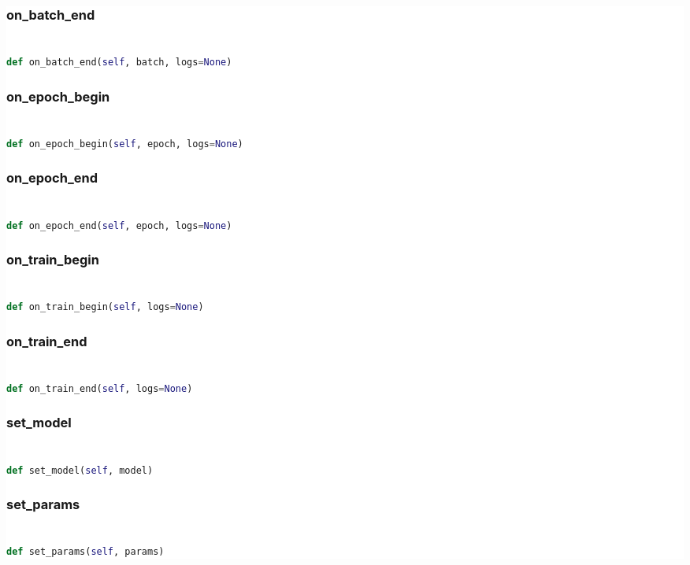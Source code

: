 
### on\_batch\_end
```py

def on_batch_end(self, batch, logs=None)

```



### on\_epoch\_begin
```py

def on_epoch_begin(self, epoch, logs=None)

```



### on\_epoch\_end
```py

def on_epoch_end(self, epoch, logs=None)

```



### on\_train\_begin
```py

def on_train_begin(self, logs=None)

```



### on\_train\_end
```py

def on_train_end(self, logs=None)

```



### set\_model
```py

def set_model(self, model)

```



### set\_params
```py

def set_params(self, params)

```
